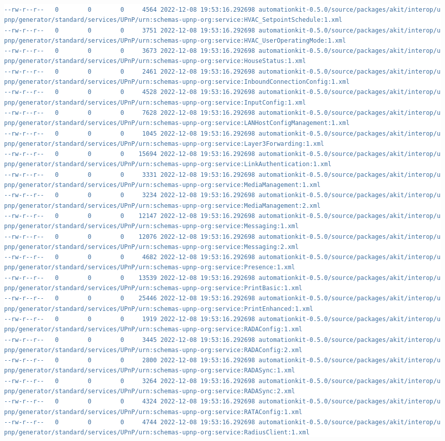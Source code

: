 ```diff
--rw-r--r--   0        0        0     4564 2022-12-08 19:53:16.292698 automationkit-0.5.0/source/packages/akit/interop/upnp/generator/standard/services/UPnP/urn:schemas-upnp-org:service:HVAC_SetpointSchedule:1.xml
--rw-r--r--   0        0        0     3751 2022-12-08 19:53:16.292698 automationkit-0.5.0/source/packages/akit/interop/upnp/generator/standard/services/UPnP/urn:schemas-upnp-org:service:HVAC_UserOperatingMode:1.xml
--rw-r--r--   0        0        0     3673 2022-12-08 19:53:16.292698 automationkit-0.5.0/source/packages/akit/interop/upnp/generator/standard/services/UPnP/urn:schemas-upnp-org:service:HouseStatus:1.xml
--rw-r--r--   0        0        0     2461 2022-12-08 19:53:16.292698 automationkit-0.5.0/source/packages/akit/interop/upnp/generator/standard/services/UPnP/urn:schemas-upnp-org:service:InboundConnectionConfig:1.xml
--rw-r--r--   0        0        0     4528 2022-12-08 19:53:16.292698 automationkit-0.5.0/source/packages/akit/interop/upnp/generator/standard/services/UPnP/urn:schemas-upnp-org:service:InputConfig:1.xml
--rw-r--r--   0        0        0     7628 2022-12-08 19:53:16.292698 automationkit-0.5.0/source/packages/akit/interop/upnp/generator/standard/services/UPnP/urn:schemas-upnp-org:service:LANHostConfigManagement:1.xml
--rw-r--r--   0        0        0     1045 2022-12-08 19:53:16.292698 automationkit-0.5.0/source/packages/akit/interop/upnp/generator/standard/services/UPnP/urn:schemas-upnp-org:service:Layer3Forwarding:1.xml
--rw-r--r--   0        0        0    15694 2022-12-08 19:53:16.292698 automationkit-0.5.0/source/packages/akit/interop/upnp/generator/standard/services/UPnP/urn:schemas-upnp-org:service:LinkAuthentication:1.xml
--rw-r--r--   0        0        0     3331 2022-12-08 19:53:16.292698 automationkit-0.5.0/source/packages/akit/interop/upnp/generator/standard/services/UPnP/urn:schemas-upnp-org:service:MediaManagement:1.xml
--rw-r--r--   0        0        0     3234 2022-12-08 19:53:16.292698 automationkit-0.5.0/source/packages/akit/interop/upnp/generator/standard/services/UPnP/urn:schemas-upnp-org:service:MediaManagement:2.xml
--rw-r--r--   0        0        0    12147 2022-12-08 19:53:16.292698 automationkit-0.5.0/source/packages/akit/interop/upnp/generator/standard/services/UPnP/urn:schemas-upnp-org:service:Messaging:1.xml
--rw-r--r--   0        0        0    12076 2022-12-08 19:53:16.292698 automationkit-0.5.0/source/packages/akit/interop/upnp/generator/standard/services/UPnP/urn:schemas-upnp-org:service:Messaging:2.xml
--rw-r--r--   0        0        0     4682 2022-12-08 19:53:16.292698 automationkit-0.5.0/source/packages/akit/interop/upnp/generator/standard/services/UPnP/urn:schemas-upnp-org:service:Presence:1.xml
--rw-r--r--   0        0        0    13539 2022-12-08 19:53:16.292698 automationkit-0.5.0/source/packages/akit/interop/upnp/generator/standard/services/UPnP/urn:schemas-upnp-org:service:PrintBasic:1.xml
--rw-r--r--   0        0        0    25446 2022-12-08 19:53:16.292698 automationkit-0.5.0/source/packages/akit/interop/upnp/generator/standard/services/UPnP/urn:schemas-upnp-org:service:PrintEnhanced:1.xml
--rw-r--r--   0        0        0     1919 2022-12-08 19:53:16.292698 automationkit-0.5.0/source/packages/akit/interop/upnp/generator/standard/services/UPnP/urn:schemas-upnp-org:service:RADAConfig:1.xml
--rw-r--r--   0        0        0     3445 2022-12-08 19:53:16.292698 automationkit-0.5.0/source/packages/akit/interop/upnp/generator/standard/services/UPnP/urn:schemas-upnp-org:service:RADAConfig:2.xml
--rw-r--r--   0        0        0     2800 2022-12-08 19:53:16.292698 automationkit-0.5.0/source/packages/akit/interop/upnp/generator/standard/services/UPnP/urn:schemas-upnp-org:service:RADASync:1.xml
--rw-r--r--   0        0        0     3264 2022-12-08 19:53:16.292698 automationkit-0.5.0/source/packages/akit/interop/upnp/generator/standard/services/UPnP/urn:schemas-upnp-org:service:RADASync:2.xml
--rw-r--r--   0        0        0     4324 2022-12-08 19:53:16.292698 automationkit-0.5.0/source/packages/akit/interop/upnp/generator/standard/services/UPnP/urn:schemas-upnp-org:service:RATAConfig:1.xml
--rw-r--r--   0        0        0     4744 2022-12-08 19:53:16.292698 automationkit-0.5.0/source/packages/akit/interop/upnp/generator/standard/services/UPnP/urn:schemas-upnp-org:service:RadiusClient:1.xml
```